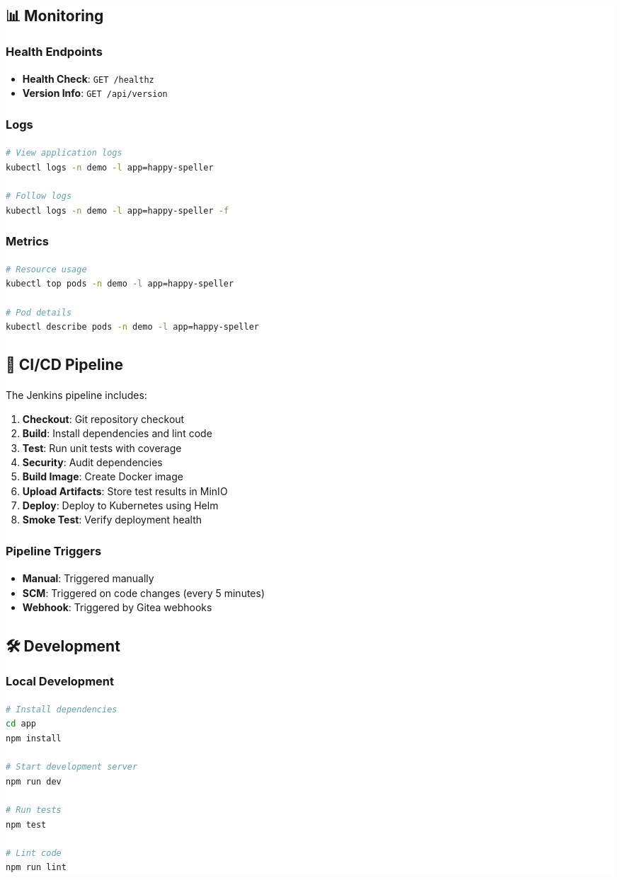 ## 📊 Monitoring

### Health Endpoints

- **Health Check**: `GET /healthz`
- **Version Info**: `GET /api/version`

### Logs

```bash
# View application logs
kubectl logs -n demo -l app=happy-speller

# Follow logs
kubectl logs -n demo -l app=happy-speller -f
```

### Metrics

```bash
# Resource usage
kubectl top pods -n demo -l app=happy-speller

# Pod details
kubectl describe pods -n demo -l app=happy-speller
```

## 🔄 CI/CD Pipeline

The Jenkins pipeline includes:

1. **Checkout**: Git repository checkout
2. **Build**: Install dependencies and lint code
3. **Test**: Run unit tests with coverage
4. **Security**: Audit dependencies
5. **Build Image**: Create Docker image
6. **Upload Artifacts**: Store test results in MinIO
7. **Deploy**: Deploy to Kubernetes using Helm
8. **Smoke Test**: Verify deployment health

### Pipeline Triggers

- **Manual**: Triggered manually
- **SCM**: Triggered on code changes (every 5 minutes)
- **Webhook**: Triggered by Gitea webhooks

## 🛠️ Development

### Local Development

```bash
# Install dependencies
cd app
npm install

# Start development server
npm run dev

# Run tests
npm test

# Lint code
npm run lint
```
